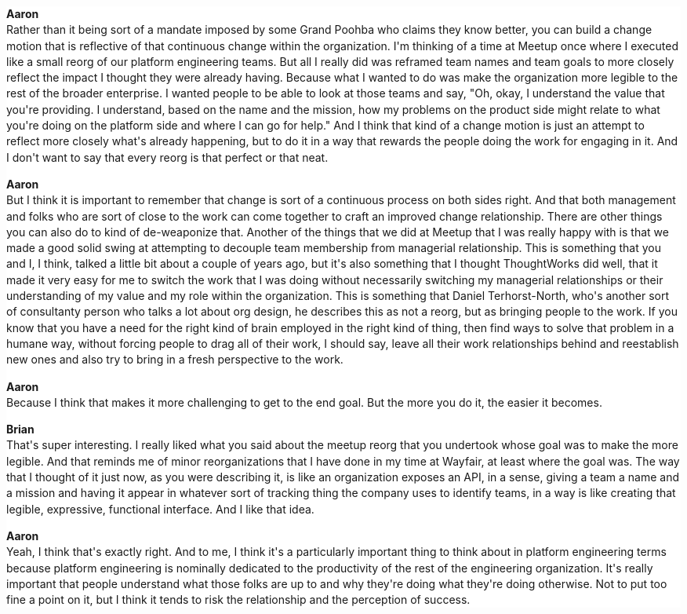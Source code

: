 **Aaron**    
Rather than it being sort of a mandate imposed by some Grand Poohba who claims
they know better, you can build a change motion that is reflective of that
continuous change within the organization. I'm thinking of a time at Meetup once
where I executed like a small reorg of our platform engineering teams. But all I
really did was reframed team names and team goals to more closely reflect the
impact I thought they were already having. Because what I wanted to do was make
the organization more legible to the rest of the broader enterprise. I wanted
people to be able to look at those teams and say, "Oh, okay, I understand the
value that you're providing. I understand, based on the name and the mission,
how my problems on the product side might relate to what you're doing on the
platform side and where I can go for help." And I think that kind of a change
motion is just an attempt to reflect more closely what's already happening, but
to do it in a way that rewards the people doing the work for engaging in it. And
I don't want to say that every reorg is that perfect or that neat.

**Aaron**    
But I think it is important to remember that change is sort of a continuous
process on both sides right. And that both management and folks who are sort of
close to the work can come together to craft an improved change relationship.
There are other things you can also do to kind of de-weaponize that. Another of
the things that we did at Meetup that I was really happy with is that we made a
good solid swing at attempting to decouple team membership from managerial
relationship. This is something that you and I, I think, talked a little bit
about a couple of years ago, but it's also something that I thought ThoughtWorks
did well, that it made it very easy for me to switch the work that I was doing
without necessarily switching my managerial relationships or their understanding
of my value and my role within the organization. This is something that Daniel
Terhorst-North, who's another sort of consultanty person who talks a lot about
org design, he describes this as not a reorg, but as bringing people to the
work. If you know that you have a need for the right kind of brain employed in
the right kind of thing, then find ways to solve that problem in a humane way,
without forcing people to drag all of their work, I should say, leave all their
work relationships behind and reestablish new ones and also try to bring in a
fresh perspective to the work.

**Aaron**    
Because I think that makes it more challenging to get to the end goal. But the
more you do it, the easier it becomes.

**Brian**    
That's super interesting. I really liked what you said about the meetup reorg
that you undertook whose goal was to make the more legible. And that reminds me
of minor reorganizations that I have done in my time at Wayfair, at least where
the goal was. The way that I thought of it just now, as you were describing it,
is like an organization exposes an API, in a sense, giving a team a name and a
mission and having it appear in whatever sort of tracking thing the company uses
to identify teams, in a way is like creating that legible, expressive,
functional interface. And I like that idea.

**Aaron**    
Yeah, I think that's exactly right. And to me, I think it's a particularly
important thing to think about in platform engineering terms because platform
engineering is nominally dedicated to the productivity of the rest of the
engineering organization. It's really important that people understand what
those folks are up to and why they're doing what they're doing otherwise. Not to
put too fine a point on it, but I think it tends to risk the relationship and
the perception of success.
